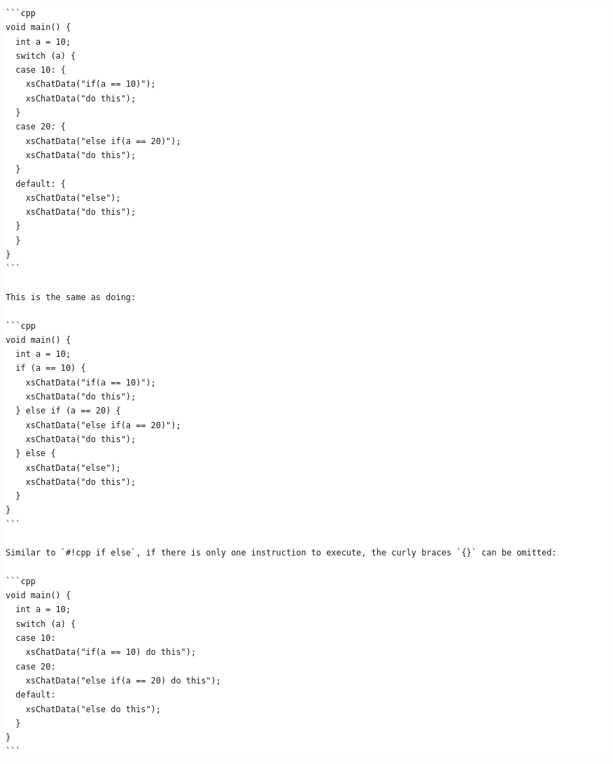     ```cpp
    void main() {
      int a = 10;
      switch (a) {
      case 10: {
        xsChatData("if(a == 10)");
        xsChatData("do this");
      }
      case 20: {
        xsChatData("else if(a == 20)");
        xsChatData("do this");
      }
      default: {
        xsChatData("else");
        xsChatData("do this");
      }
      }
    }
    ```

    This is the same as doing:

    ```cpp
    void main() {
      int a = 10;
      if (a == 10) {
        xsChatData("if(a == 10)");
        xsChatData("do this");
      } else if (a == 20) {
        xsChatData("else if(a == 20)");
        xsChatData("do this");
      } else {
        xsChatData("else");
        xsChatData("do this");
      }
    }
    ```

    Similar to `#!cpp if else`, if there is only one instruction to execute, the curly braces `{}` can be omitted:

    ```cpp
    void main() {
      int a = 10;
      switch (a) {
      case 10:
        xsChatData("if(a == 10) do this");
      case 20:
        xsChatData("else if(a == 20) do this");
      default:
        xsChatData("else do this");
      }
    }
    ```
